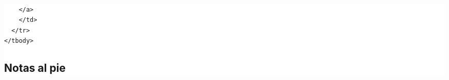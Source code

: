         </a>
        </td>
      </tr>
    </tbody>
  </table>
</figure>

## Notas al pie

[^236]: 120:1 Según Sâya<i>n</i>a (MS. IO 657), el término «Pa<i>ñ</i><i>k</i>abila» se deriva de que el recipiente (pâtrî) en el que se colocan los cinco platos de sacrificio, al ser depositados en el vedi, contiene cinco agujeros o aberturas para extraerlos. Las oblaciones de Pa<i>ñ</i><i>k</i>abila deben realizarse durante la quincena siguiente a la celebración del Da<i>s</i>apeya, es decir, durante la quincena que comienza con la luna nueva de Vai<i>s</i>âkha, o a finales de abril. El ceremonial Taittirîya llama a estas oblaciones 'Di<i>s</i>âm avesh<i>t</i>aya<i>h</i>', es decir, 'Sacrificios realizados para el apaciguamiento de las regiones'.

[^237]: 120:2 O bien, se marearía (al volar por el espacio), cf. Taitt. Br. I, 8, 3, 1.

[^238]: 121:1 O le pone comida.

[^239]: 122:1 O más bien, esa dirección hacia arriba.

[^240]: 122:2 Es decir, la región de la luz, del sol. Véase [V, 3, 1, 2](Book_3_5_3#v5_3_1_2) con nota.

[^241]: 123:1 Se desconoce el significado de este compuesto. Sâya<i>n</i>a lo explica como «alguien que no se mueve de un sitio, alguien que siempre permanece en el mismo». De ahí la conjetura del diccionario de San Petersburgo: «Aquel cuyo rebaño (o corral, vra<i>g</i>a, vrâ<i>g</i>a) es estacionario». De igual manera, el profesor Weber, en el Diccionario de Böhtlingk. Véase, sin embargo, la lectura de Kâ<i>n</i>va anterior, [p. 50](Book_3_5_2#p50), nota [1](Book_3_5_2#fn115), según la cual la palabra parecería significar alguien afligido por cierta enfermedad (¿cólera o disentería?). La ofrenda 'Pa<i>ñ</i><i>k</i>abila' puede realizarse como un ish<i>t</i>i especial, independientemente del Râ<i>g</i>asûya.

[^242]: 123:2 «¿Pero quién sabe si vivirá un año?» Taitt. Br. I, 8, 4. 3.

[^243]: 123:3 En ese caso, podría ofrecerlos como ish<i>t</i>is distintos, cada uno con sus barhis especiales, y moviéndose hacia el este desde el fuego Âhavanîya.

[^244]: 124:1 Es decir, las primeras seis oblaciones deben combinarse y realizarse juntas como una sola ofrenda, sin cambiar la cubierta de hierba sacrificial en el altar.

[^245]: 124:2 Sâya<i>n</i>a menciona «reyes» y se refiere a Taitt. Br. I, 8, 4, 1, donde se dice que los Kurupa<i>ñ</i><i>k</i>âla (reyes) salen en la estación húmeda (en una incursión por el país oriental) y regresan con su botín al final de la estación cálida. Véase el [párrafo 5](Book_3_5_5#v5_5_2_5).

[^246]: 125:1 En el ceremonial Taittirîya este sacrificio animal precede al 'prayu<i>g</i>â<i>m</i> havî<i>m</i>shi'; siendo sucedido en primer lugar por el 'sâtyadûtânâ<i>m</i> havî<i>m</i>shi'.

[^247]: 125:2 Sobre el procedimiento seguido en el caso de la 'ash<i>t</i>âpadî', o (supuestamente) vaca estéril, que finalmente resultó estar preñada, véase la parte ii, pág. 391 y siguientes.

[^248]: 125:3 Es decir, lo hace surgir de en medio del pueblo, y ser protegido por ellos por todos lados.

[^249]: 126:1 Sin embargo, se le permite afeitarse la cabeza. Según Lâ<i>t</i>y. Sr. IX, 2, 20 ss., debe pasar las noches del año en el parque de bomberos sobre una piel de tigre; nunca debe entrar en la aldea y debe mantener el fuego encendido constantemente. Nadie en su reino, excepto un brahmán, debe cortarse el pelo, e incluso los caballos deben permanecer sin esquilar.

[^250]: 126:2 El Ke<i>s</i>avapanîya, o sacrificio de corte de cabello, el cuarto de los siete sacrificios de Soma prescritos para la investidura de un rey, se realiza en la luna llena de <i>G</i>yesh<i>th</i>a (alrededor de la pág. 127 del 1 de mayo), doce meses después del Abhishe<i>k</i>anîya, y adopta la forma del Atirâtra-<i>G</i>yotish<i>t</i>oma. Como de costumbre, el autor solo alude a las peculiaridades de la realización ordinaria. La escala ascendente ordinaria de estomas, a saber, el Triv<i>ri</i>t-stoma para el Bahishpavamâna-stotra, el Pa<i>ñ</i><i>k</i>ada<i>s</i>a para los Â<i>g</i>ya-stotras y el Mâdhyandina-pavamâna; el Saptada<i>s</i>a para los P<i>ri</i>sh<i>th</i>a-stotras y el T<i>ri</i>tîya-pavamâna; y el Ekavi<i>m</i><i>s</i>a-stoma para el Agnish<i>t</i>oma-sâman—prescrito para los doce stotras del Agnish<i>t</i>oma (parte i, pág. 310 y siguientes), se debe invertir en la presente ocasión, y la escala de estomas debe ser descendente. Los stotras siguientes, a saber: (13-15) los tres Uktha-stotras; (16) los Sho<i>d</i>a<i>s</i>in; y (17-28) las tres rondas del servicio nocturno que requieren cuatro stotras cada una, también deben realizarse en el stoma Pa<i>ñ</i><i>k</i>ada<i>s</i>a (o de quince versos), empleado para los himnos del servicio vespertino.

[^251]: 127:1 El Sandhi-stotra, o himno del Crepúsculo, Sama-veda II, 99-104, es el stotra final del Atirâtra (parte ii, pág. 398). Cada uno de los tres versos se canta, como es habitual, como un terceto, formando así los nueve versos del Triv<i>ri</i>t-stoma. La melodía del Rathantara, con la que se cantan los versos, se encuentra en el Uhyagâna (Sama-veda, vol. V, pág. 381), pero con versos diferentes, a saber, Sama-veda I, 30, 31 (abhi tvâ <i>s</i>ûra nonumo), los versos que se cantan con mayor frecuencia con esa famosa melodía. Los manuales de cantores del Atirâtra (por ejemplo, Ind. Off. MS. 1748) adaptan en consecuencia la melodía a los versos aquí requeridos (enâ vo agni<i>m</i> namaso).

[^252]: 128:1 El primer P<i>ri</i>sh<i>th</i>a-stotra (o del Hot<i>ri</i>) en el servicio del mediodía es el Rathantara, Sama-veda II, 30, 31 (como por ejemplo en el Agnish<i>t</i>oma), o el B<i>ri</i>hat-sâman II, 159-160 (como en el sacrificio Ukthya). El B<i>ri</i>hat también se canta habitualmente en el Atirâtra, pero en esta ocasión se lo sustituirá por el Rathantara.


[^253]: 128:2 Sâya<i>n</i>a interpreta este pasaje de modo que implica dos preceptos separados: «Mientras viva, cortarse el cabello es una observancia religiosa para él; y no se queda descalzo en el suelo». Sin embargo, la repetición en el siguiente párrafo hace muy improbable esta interpretación.
[^254]: 129:1 El autor ni siquiera alude a los tres últimos sacrificios de Soma de la ceremonia de Inauguración, pues su ejecución no presenta características diferentes a las del sacrificio de Soma normal. El Vyush<i>t</i>i-dvirâtra, o ceremonia de las «dos noches del amanecer», consiste en un Agnish<i>t</i>oma y un sacrificio de Soma Atirâtra, que se realizan un mes después del Ke<i>s</i>avapanîya (o, según Taitt. Br. I, 8, 10, dos semanas después, es decir, en la luna nueva y el primer día de la quincena luminosa, respectivamente). Finalmente, el Kshatra-dhriti, o 'ejercicio del poder gobernante', un Agnishtoma, se realiza un mes después, o en la luna llena de Srâvana (alrededor del 1 de agosto). Sin embargo, algunas autoridades permiten que los sacrificios de Soma de la ceremonia de Inauguración concluyan con el Kesavapanîya Atirâtra (Kâty. Sr. XV, 9, 26), quizás precisamente porque el Brâhmana no menciona los tres días de Soma restantes. El sacrificio de Soma final es seguido, en la quincena siguiente de luna creciente, por la celebración del Sautrâmana, cuyas peculiaridades el autor examina a continuación. Esta ceremonia (uno de cuyos objetivos es la expiación de cualquier exceso cometido en el consumo de jugo de soma) se considera en el sistema sacrificial como la última de las siete formas de Havirya<i>g</i><i>ñ</i>a; es una combinación del ish<i>t</i>i con el sacrificio animal. Dado que esta ceremonia también se realiza después del Agni<i>k</i>ayana, o la construcción del altar de fuego, el autor la aborda con más detalle más adelante (Kâ<i>n</i><i>d</i>a XII, 7 y siguientes).
[^255]: 129:2 'India en 1887' (lámina 39) del Prof. R. Wallace contiene una representación fotográfica de una cabra india con péndulos como pezones.
[^256]: 129:3 En el caso del 'somâtipavita', no del 'somavâmin', los Taittirîyas matan una cuarta víctima para B<i>ri</i>haspati.
[^257]: 130:1 Esta parte de la leyenda no es más que una repetición de I, 6, 3, 1 seq. Sin embargo, se hacen algunas modificaciones en la traducción.
[^258]: 130:2 O, 'Soma del cual Indra fue excluido' (apendra), como se tradujo anteriormente; una traducción más precisa de la cláusula siguiente que hace deseable este cambio; así como Indra fue excluido del jugo de Soma cuando se produjo, así también permaneció excluido de él (cuando fue ofrecido).
[^259]: 131:1 Las bayas de tres especies diferentes de Zizyphus jujuba, o árbol de azufaifo.
[^260]: 131:2 El manuscrito del comentario de Sâya<i>n</i>a dice 'atrâsâtâm'.
[^261]: 133:1 Sobre la preparación del parisrut o surâ, véase XII, 7; Weber, Ind. Studien, X, pág. 349.
[^262]: 133:2 Las dos nuevas chimeneas, al este de la Âhavanîya, se construirán siguiendo el modelo de las del Varu<i>n</i>apraghâsâ<i>h</i>, véase parte i, pág. 392.
[^263]: 133:3 Esta dudosa interpretación de 'vâyu' se adopta del diccionario de San Petersburgo, pág. 134, donde, sin embargo, solo se aplica a dos pasajes del Rig-veda. Sâya<i>n</i>a la explica aquí como 'pâtrâ<i>n</i>i ga<i>k</i><i>kh</i>an vâyuva<i>k</i> <i>kh</i>îgragâmî vâ bhûtvâ pratyaṅ adhovartî pâtrâbhimukha<i>h</i> san'. En el Taitt. S., este verso es... precedido por otro (<i>Ri</i>k S. IX, 1, 6), 'Que la hija de Sûrya purifique tu espumoso (parisrut) Soma con el infalible cola de caballo (colador).'
[^264]: 134:1 Según el ritual de los Taittirîyas, se extraen tres copas de Surâ.
[^265]: 134:2 <i>Ri</i>k S. X, 131, 2, y Taitt. S. I, 8, 21 dicen: 'aquí, aquí traigan los alimentos de aquellos que no han ido al devocional corte de la hierba barhis' (pero de manera diferente, Sâya<i>n</i>a,'que no han descuidado la devoción de los barhis').
[^266]: 134:3 Es decir, debe repetir la fórmula, 'Eres tomado p. 135 con un apoyo', cada vez seguido de una dedicatoria especial, '¡para ti los Asvins!', etc.
[^267]: 135:1 Es decir, sobre el fuego nuevo, el del sur, el que estaba puesto sobre un montículo elevado.
[^268]: 136:1 Estos tripletes se dan a los Padres en Vâ<i>g</i>. S. XIX, 49-51; 55-57; 58-60. — El ritual Taitt presenta aquí una curiosa variación. Tras ofrecer el resto del licor (puro) a los Padres, se debe comprar a un brahmán para que beba los restos; y si no se encuentra a nadie dispuesto a hacerlo, se deben verter en un hormiguero. Esto se hace como expiación.
[^269]: 136:2 Es decir, según Kâtyâyana (XV, 10, 19) y Sâya<i>n</i>a, los pa<i>s</i>u-puro<i>d</i>â<i>s</i>a, o pasteles de la ofrenda animal. Su realización es irregular, pues sus deidades no son las mismas que las del sacrificio animal (los A<i>s</i>vins, Sarasvatî e Indra Sutrâman). Taitt. Br. I, 8, 6, 1, sin embargo, explica que, en este caso, los sacrificios animales se realizan sin «pasteles de animales», y las libaciones de licor, que de hecho se ofrecen a las mismas deidades, las sustituyen.
[^270]: 136:3 El objeto de la ofrenda Sautrâma<i>n</i>î es sanar o 'hacer completo' al sacrificador.
[^271]: 137:1 Es decir, si se realiza, independientemente del Râ<i>g</i>asûya, como una ofrenda especial con vistas a expiar cualquier exceso cometido en un sacrificio de Soma.
[^272]: 137:2 Un vistazo a la lista de contenidos que precede a la parte ii mostrará cómo este cambio del Pa<i>s</i>u-puro<i>d</i>â<i>s</i>a alteraría el orden regular del procedimiento.
[^273]: 139:1 Cf. III, 2, 1, 28.
[^274]: 140:1 Para un sacrificio de Soma (de tres días) con una tarifa de sacrificio de mil vacas, el Trirâtra Sahasradakshi<i>n</i>a, véase la parte ii, pág. 424.
[^275]: 140:2 Véase parte ii, págs. 426, 440 y siguientes.
[^276]: 141:1 Aparentemente el hijo de A<i>g</i>âta<i>s</i>atru, rey de Kâ<i>s</i>î, quien es mencionado como muy competente en teología especulativa, y celoso, en este aspecto, del rey <i>G</i>anaka de Videha.
[^277]: 141:2 Según Sâya<i>n</i>a, estos '<i>s</i>atamânas' son similares al plato redondo que usaba el rey durante la ceremonia de Consagración; véase [p. 104](Book_3_5_4#p104), nota [2](Book_3_5_4#fn206). Estos platos (al igual que los 'rukmas' en general, [VI, 7, 1, 2](Book_3_6_7#v6_7_1_2) ss.) aparentemente se usaban solo como ornamento, no como monedas.
[^278]: 141:3 Sâya<i>n</i>a explica que esto significa que el oro no se usa para el consumo real, sino solo indirectamente, como en la elaboración de vasijas para servir comida, o en el comercio, como medio de trueque; de ​​esta manera, el oro nunca pierde su apariencia, su gloria. Véase II, 2, 1, 5: «Por lo tanto, tampoco uno se purifica con él (?), ni hace nada más con él».
[^279]: 142:1 O bien, se extendían las ropas (ya sea al tejerlas o al ponérselas). «Extender el sacrificio» es el término habitual para la práctica ceremonial de extender el fuego sacrificial desde el Gârhapatya (o fuego doméstico) sobre los otros dos hogares, y así, para la realización del sacrificio en general.
[^280]: 142:2 Véase [p. 119](Book_3_5_4#p119), nota [2](Book_3_5_4#fn234).
[^281]: 142:3 Es decir, tomando en cuenta los terneros de las tres vacas lecheras: y contando opcionalmente el regalo al Âgnîdhra.